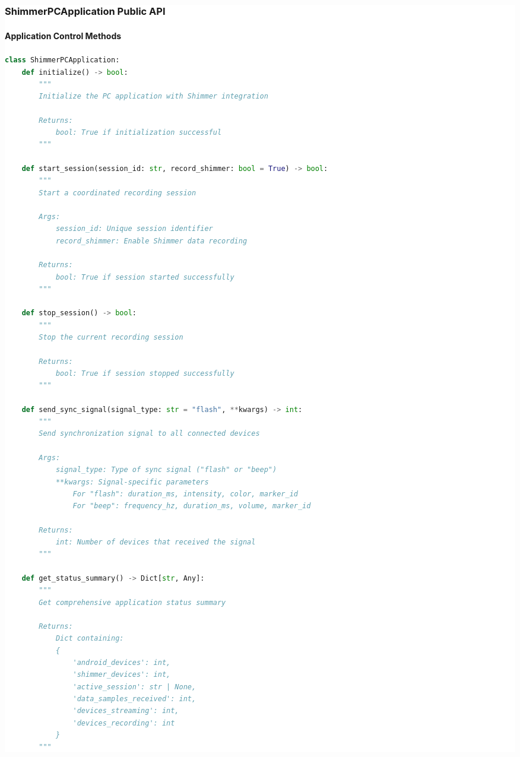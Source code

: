 ### ShimmerPCApplication Public API

#### Application Control Methods

```python
class ShimmerPCApplication:
    def initialize() -> bool:
        """
        Initialize the PC application with Shimmer integration
        
        Returns:
            bool: True if initialization successful
        """
    
    def start_session(session_id: str, record_shimmer: bool = True) -> bool:
        """
        Start a coordinated recording session
        
        Args:
            session_id: Unique session identifier
            record_shimmer: Enable Shimmer data recording
            
        Returns:
            bool: True if session started successfully
        """
    
    def stop_session() -> bool:
        """
        Stop the current recording session
        
        Returns:
            bool: True if session stopped successfully
        """
    
    def send_sync_signal(signal_type: str = "flash", **kwargs) -> int:
        """
        Send synchronization signal to all connected devices
        
        Args:
            signal_type: Type of sync signal ("flash" or "beep")
            **kwargs: Signal-specific parameters
                For "flash": duration_ms, intensity, color, marker_id
                For "beep": frequency_hz, duration_ms, volume, marker_id
        
        Returns:
            int: Number of devices that received the signal
        """
    
    def get_status_summary() -> Dict[str, Any]:
        """
        Get comprehensive application status summary
        
        Returns:
            Dict containing:
            {
                'android_devices': int,
                'shimmer_devices': int,
                'active_session': str | None,
                'data_samples_received': int,
                'devices_streaming': int,
                'devices_recording': int
            }
        """
```